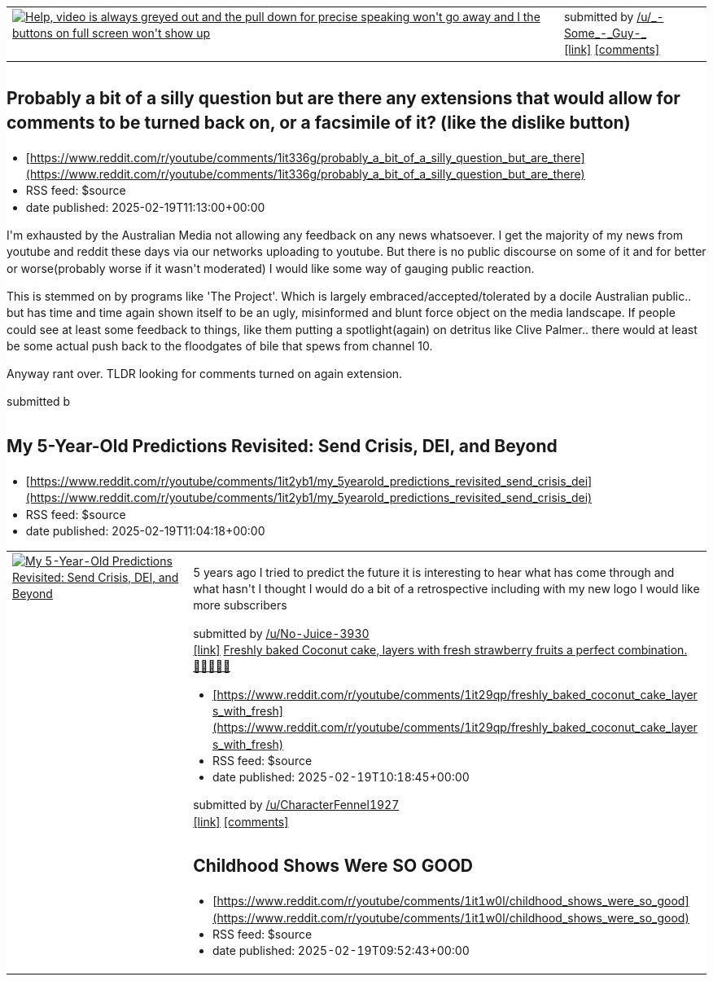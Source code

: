 <table> <tr><td> <a href="https://www.reddit.com/r/youtube/comments/1it3qsa/help_video_is_always_greyed_out_and_the_pull_down/"> <img src="https://preview.redd.it/v6x3nd4i43ke1.png?width=640&amp;crop=smart&amp;auto=webp&amp;s=16c57f21cc650763529c42fb91d502d0ac2464b8" alt="Help, video is always greyed out and the pull down for precise speaking won't go away and I the buttons on full screen won't show up" title="Help, video is always greyed out and the pull down for precise speaking won't go away and I the buttons on full screen won't show up" /> </a> </td><td> &#32; submitted by &#32; <a href="https://www.reddit.com/user/_-Some_-_Guy-_"> /u/_-Some_-_Guy-_ </a> <br/> <span><a href="https://i.redd.it/v6x3nd4i43ke1.png">[link]</a></span> &#32; <span><a href="https://www.reddit.com/r/youtube/comments/1it3qsa/help_video_is_always_greyed_out_and_the_pull_down/">[comments]</a></span> </td></tr></table>

## Probably a bit of a silly question but are there any extensions that would allow for comments to be turned back on, or a facsimile of it? (like the dislike button)
 - [https://www.reddit.com/r/youtube/comments/1it336g/probably_a_bit_of_a_silly_question_but_are_there](https://www.reddit.com/r/youtube/comments/1it336g/probably_a_bit_of_a_silly_question_but_are_there)
 - RSS feed: $source
 - date published: 2025-02-19T11:13:00+00:00

<div class="md"><p>I&#39;m exhausted by the Australian Media not allowing any feedback on any news whatsoever. I get the majority of my news from youtube and reddit these days via our networks uploading to youtube. But there is no public discourse on some of it and for better or worse(probably worse if it wasn&#39;t moderated) I would like some way of gauging public reaction. </p> <p>This is stemmed on by programs like &#39;The Project&#39;. Which is largely embraced/accepted/tolerated by a docile Australian public.. but has time and time again shown itself to be an ugly, misinformed and blunt force object on the media landscape. If people could see at least some feedback to things, like them putting a spotlight(again) on detritus like Clive Palmer.. there would at least be some actual push back to the floodgates of bile that spews from channel 10. </p> <p>Anyway rant over. TLDR looking for comments turned on again extension. </p> </div> &#32; submitted b

## My 5-Year-Old Predictions Revisited: Send Crisis, DEI, and Beyond
 - [https://www.reddit.com/r/youtube/comments/1it2yb1/my_5yearold_predictions_revisited_send_crisis_dei](https://www.reddit.com/r/youtube/comments/1it2yb1/my_5yearold_predictions_revisited_send_crisis_dei)
 - RSS feed: $source
 - date published: 2025-02-19T11:04:18+00:00

<table> <tr><td> <a href="https://www.reddit.com/r/youtube/comments/1it2yb1/my_5yearold_predictions_revisited_send_crisis_dei/"> <img src="https://external-preview.redd.it/LixTTgLjsOHIOKbP51Cd9IVNHvelqISvJK8Hz7hgr24.jpg?width=320&amp;crop=smart&amp;auto=webp&amp;s=272e7e22a1ee58bb6ae4b3344972f0a0d1a8ced8" alt="My 5-Year-Old Predictions Revisited: Send Crisis, DEI, and Beyond" title="My 5-Year-Old Predictions Revisited: Send Crisis, DEI, and Beyond" /> </a> </td><td> <div class="md"><p>5 years ago I tried to predict the future it is interesting to hear what has come through and what hasn&#39;t I thought I would do a bit of a retrospective including with my new logo I would like more subscribers</p> </div> &#32; submitted by &#32; <a href="https://www.reddit.com/user/No-Juice-3930"> /u/No-Juice-3930 </a> <br/> <span><a href="https://youtu.be/h08DYZA3EB8">[link]</a></span> &#32; <span><a href="https://www.reddit.com/r/youtube/comments/1it2yb1/my_5yearold_pre

## Freshly baked Coconut cake, layers with fresh strawberry fruits a perfect combination.👌🏼🍓🥧😍
 - [https://www.reddit.com/r/youtube/comments/1it29qp/freshly_baked_coconut_cake_layers_with_fresh](https://www.reddit.com/r/youtube/comments/1it29qp/freshly_baked_coconut_cake_layers_with_fresh)
 - RSS feed: $source
 - date published: 2025-02-19T10:18:45+00:00

&#32; submitted by &#32; <a href="https://www.reddit.com/user/CharacterFennel1927"> /u/CharacterFennel1927 </a> <br/> <span><a href="https://youtube.com/shorts/THPcJC_ckmI?si=3QtwwvBwYpc4zjIu">[link]</a></span> &#32; <span><a href="https://www.reddit.com/r/youtube/comments/1it29qp/freshly_baked_coconut_cake_layers_with_fresh/">[comments]</a></span>

## Childhood Shows Were SO GOOD
 - [https://www.reddit.com/r/youtube/comments/1it1w0l/childhood_shows_were_so_good](https://www.reddit.com/r/youtube/comments/1it1w0l/childhood_shows_were_so_good)
 - RSS feed: $source
 - date published: 2025-02-19T09:52:43+00:00
